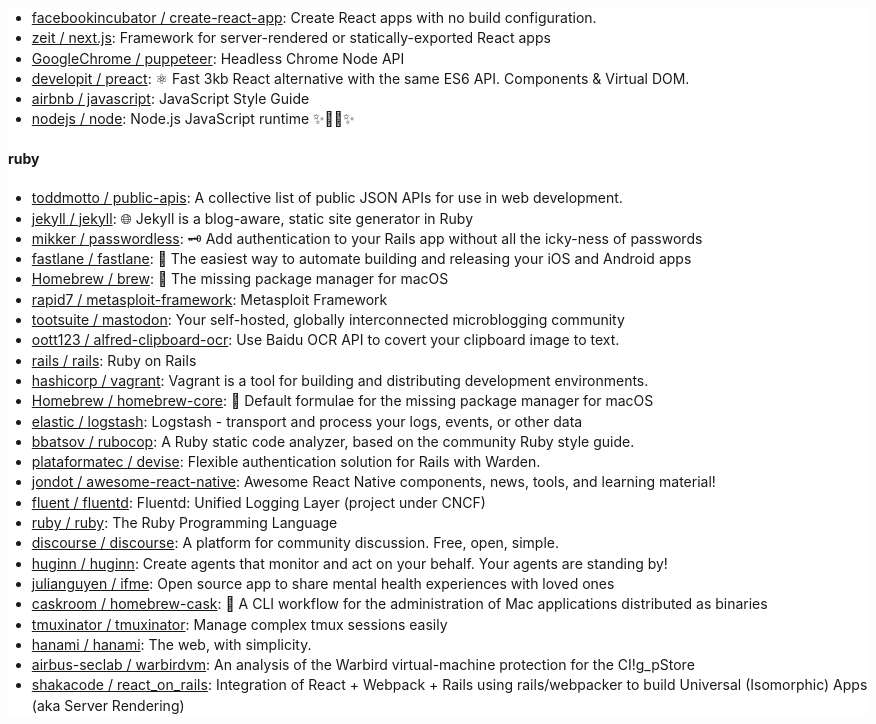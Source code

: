 * [facebookincubator / create-react-app](https://github.com/facebookincubator/create-react-app): Create React apps with no build configuration.
* [zeit / next.js](https://github.com/zeit/next.js): Framework for server-rendered or statically-exported React apps
* [GoogleChrome / puppeteer](https://github.com/GoogleChrome/puppeteer): Headless Chrome Node API
* [developit / preact](https://github.com/developit/preact): ⚛️ Fast 3kb React alternative with the same ES6 API. Components & Virtual DOM.
* [airbnb / javascript](https://github.com/airbnb/javascript): JavaScript Style Guide
* [nodejs / node](https://github.com/nodejs/node): Node.js JavaScript runtime ✨🐢🚀✨

#### ruby
* [toddmotto / public-apis](https://github.com/toddmotto/public-apis): A collective list of public JSON APIs for use in web development.
* [jekyll / jekyll](https://github.com/jekyll/jekyll): 🌐 Jekyll is a blog-aware, static site generator in Ruby
* [mikker / passwordless](https://github.com/mikker/passwordless): 🗝 Add authentication to your Rails app without all the icky-ness of passwords
* [fastlane / fastlane](https://github.com/fastlane/fastlane): 🚀 The easiest way to automate building and releasing your iOS and Android apps
* [Homebrew / brew](https://github.com/Homebrew/brew): 🍺 The missing package manager for macOS
* [rapid7 / metasploit-framework](https://github.com/rapid7/metasploit-framework): Metasploit Framework
* [tootsuite / mastodon](https://github.com/tootsuite/mastodon): Your self-hosted, globally interconnected microblogging community
* [oott123 / alfred-clipboard-ocr](https://github.com/oott123/alfred-clipboard-ocr): Use Baidu OCR API to covert your clipboard image to text.
* [rails / rails](https://github.com/rails/rails): Ruby on Rails
* [hashicorp / vagrant](https://github.com/hashicorp/vagrant): Vagrant is a tool for building and distributing development environments.
* [Homebrew / homebrew-core](https://github.com/Homebrew/homebrew-core): 🍻 Default formulae for the missing package manager for macOS
* [elastic / logstash](https://github.com/elastic/logstash): Logstash - transport and process your logs, events, or other data
* [bbatsov / rubocop](https://github.com/bbatsov/rubocop): A Ruby static code analyzer, based on the community Ruby style guide.
* [plataformatec / devise](https://github.com/plataformatec/devise): Flexible authentication solution for Rails with Warden.
* [jondot / awesome-react-native](https://github.com/jondot/awesome-react-native): Awesome React Native components, news, tools, and learning material!
* [fluent / fluentd](https://github.com/fluent/fluentd): Fluentd: Unified Logging Layer (project under CNCF)
* [ruby / ruby](https://github.com/ruby/ruby): The Ruby Programming Language
* [discourse / discourse](https://github.com/discourse/discourse): A platform for community discussion. Free, open, simple.
* [huginn / huginn](https://github.com/huginn/huginn): Create agents that monitor and act on your behalf. Your agents are standing by!
* [julianguyen / ifme](https://github.com/julianguyen/ifme): Open source app to share mental health experiences with loved ones
* [caskroom / homebrew-cask](https://github.com/caskroom/homebrew-cask): 🍻 A CLI workflow for the administration of Mac applications distributed as binaries
* [tmuxinator / tmuxinator](https://github.com/tmuxinator/tmuxinator): Manage complex tmux sessions easily
* [hanami / hanami](https://github.com/hanami/hanami): The web, with simplicity.
* [airbus-seclab / warbirdvm](https://github.com/airbus-seclab/warbirdvm): An analysis of the Warbird virtual-machine protection for the CI!g_pStore
* [shakacode / react_on_rails](https://github.com/shakacode/react_on_rails): Integration of React + Webpack + Rails using rails/webpacker to build Universal (Isomorphic) Apps (aka Server Rendering)
